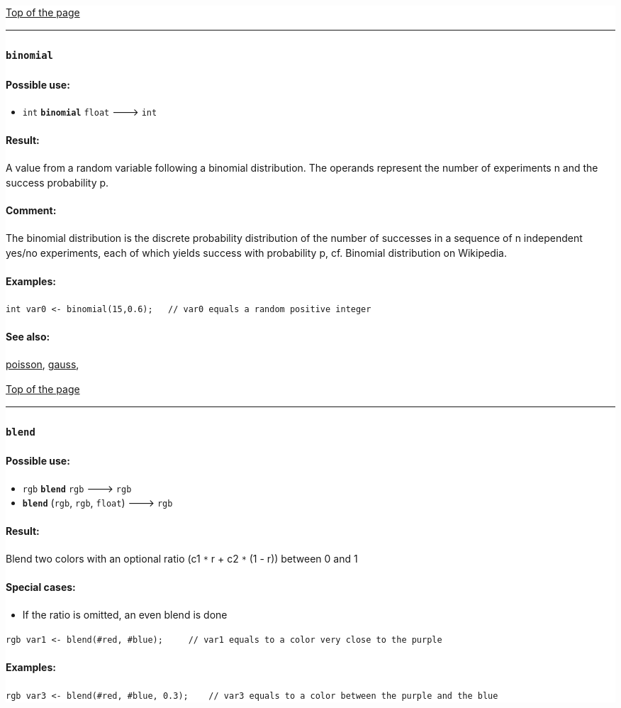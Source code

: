 
[Top of the page](#table-of-contents)
  	
    	
----
[//]: # (keyword|operator_binomial)
### `binomial`

#### Possible use: 
  * `int` **`binomial`** `float` --->  `int` 

#### Result: 
A value from a random variable following a binomial distribution. The operands represent the number of experiments n and the success probability p.  

#### Comment: 
The binomial distribution is the discrete probability distribution of the number of successes in a sequence of n independent yes/no experiments, each of which yields success with probability p, cf. Binomial distribution on Wikipedia.

#### Examples: 
```
int var0 <- binomial(15,0.6); 	// var0 equals a random positive integer
```
      

#### See also: 
[poisson](OperatorsLZ#poisson), [gauss](OperatorsAK#gauss), 

[Top of the page](#table-of-contents)
  	
    	
----
[//]: # (keyword|operator_blend)
### `blend`

#### Possible use: 
  * `rgb` **`blend`** `rgb` --->  `rgb`
  *  **`blend`** (`rgb`, `rgb`, `float`) --->  `rgb` 

#### Result: 
Blend two colors with an optional ratio (c1 `*` r + c2 `*` (1 - r)) between 0 and 1

#### Special cases:     
  * If the ratio is omitted, an even blend is done 
  
```
rgb var1 <- blend(#red, #blue); 	// var1 equals to a color very close to the purple

``` 



#### Examples: 
```
rgb var3 <- blend(#red, #blue, 0.3); 	// var3 equals to a color between the purple and the blue
```
      

[//]: # (keyword|operator_-)
[//]: # (keyword|operator_::)
[//]: # (keyword|operator_/)
[//]: # (keyword|operator_.)
[//]: # (keyword|operator_^)
[//]: # (keyword|operator_@)
[//]: # (keyword|operator_*)
[//]: # (keyword|operator_+)
[//]: # (keyword|operator_abs)
[//]: # (keyword|operator_accumulate)
[//]: # (keyword|operator_acos)
[//]: # (keyword|operator_add_days)
[//]: # (keyword|operator_add_edge)
[//]: # (keyword|operator_add_hours)
[//]: # (keyword|operator_add_minutes)
[//]: # (keyword|operator_add_months)
[//]: # (keyword|operator_add_node)
[//]: # (keyword|operator_add_point)
[//]: # (keyword|operator_add_seconds)
[//]: # (keyword|operator_add_weeks)
[//]: # (keyword|operator_add_years)
[//]: # (keyword|operator_adjacency)
[//]: # (keyword|operator_agent)
[//]: # (keyword|operator_agent_closest_to)
[//]: # (keyword|operator_agent_farthest_to)
[//]: # (keyword|operator_agent_from_geometry)
[//]: # (keyword|operator_agents_at_distance)
[//]: # (keyword|operator_agents_inside)
[//]: # (keyword|operator_agents_overlapping)
[//]: # (keyword|operator_all_pairs_shortest_path)
[//]: # (keyword|operator_alpha_index)
[//]: # (keyword|operator_among)
[//]: # (keyword|operator_and)
[//]: # (keyword|operator_angle_between)
[//]: # (keyword|operator_any)
[//]: # (keyword|operator_any_location_in)
[//]: # (keyword|operator_any_point_in)
[//]: # (keyword|operator_append_horizontally)
[//]: # (keyword|operator_append_vertically)
[//]: # (keyword|operator_arc)
[//]: # (keyword|operator_around)
[//]: # (keyword|operator_as)
[//]: # (keyword|operator_as_4_grid)
[//]: # (keyword|operator_as_date)
[//]: # (keyword|operator_as_distance_graph)
[//]: # (keyword|operator_as_driving_graph)
[//]: # (keyword|operator_as_edge_graph)
[//]: # (keyword|operator_as_grid)
[//]: # (keyword|operator_as_hexagonal_grid)
[//]: # (keyword|operator_as_int)
[//]: # (keyword|operator_as_intersection_graph)
[//]: # (keyword|operator_as_map)
[//]: # (keyword|operator_as_matrix)
[//]: # (keyword|operator_as_path)
[//]: # (keyword|operator_as_system_date)
[//]: # (keyword|operator_as_system_time)
[//]: # (keyword|operator_as_time)
[//]: # (keyword|operator_asin)
[//]: # (keyword|operator_at)
[//]: # (keyword|operator_at_distance)
[//]: # (keyword|operator_at_location)
[//]: # (keyword|operator_atan)
[//]: # (keyword|operator_atan2)
[//]: # (keyword|operator_BDIPlan)
[//]: # (keyword|operator_beta_index)
[//]: # (keyword|operator_betweenness_centrality)
[//]: # (keyword|operator_bool)
[//]: # (keyword|operator_box)
[//]: # (keyword|operator_brewer_colors)
[//]: # (keyword|operator_brewer_palettes)
[//]: # (keyword|operator_buffer)
[//]: # (keyword|operator_build)
[//]: # (keyword|operator_ceil)
[//]: # (keyword|operator_change_clockwise)
[//]: # (keyword|operator_char)
[//]: # (keyword|operator_circle)
[//]: # (keyword|operator_clean)
[//]: # (keyword|operator_closest_points_with)